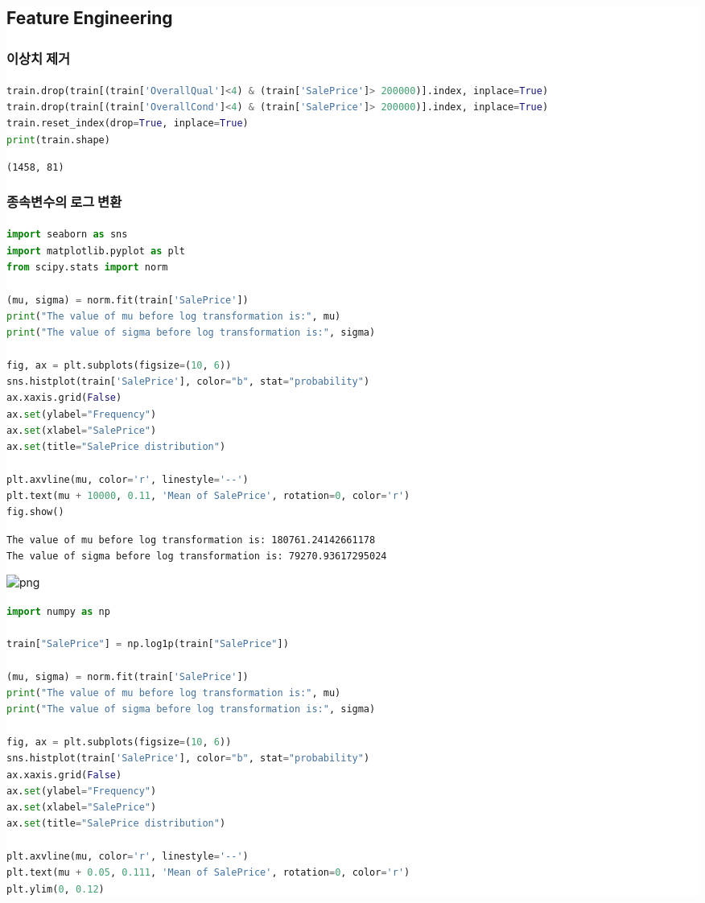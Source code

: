 
## Feature Engineering

### 이상치 제거


```python
train.drop(train[(train['OverallQual']<4) & (train['SalePrice']> 200000)].index, inplace=True)
train.drop(train[(train['OverallCond']<4) & (train['SalePrice']> 200000)].index, inplace=True)
train.reset_index(drop=True, inplace=True)
print(train.shape)
```

    (1458, 81)
    

### 종속변수의 로그 변환


```python
import seaborn as sns
import matplotlib.pyplot as plt
from scipy.stats import norm

(mu, sigma) = norm.fit(train['SalePrice'])
print("The value of mu before log transformation is:", mu)
print("The value of sigma before log transformation is:", sigma)

fig, ax = plt.subplots(figsize=(10, 6))
sns.histplot(train['SalePrice'], color="b", stat="probability")
ax.xaxis.grid(False)
ax.set(ylabel="Frequency")
ax.set(xlabel="SalePrice")
ax.set(title="SalePrice distribution")

plt.axvline(mu, color='r', linestyle='--')
plt.text(mu + 10000, 0.11, 'Mean of SalePrice', rotation=0, color='r')
fig.show()
```

    The value of mu before log transformation is: 180761.24142661178
    The value of sigma before log transformation is: 79270.93617295024
    


    
![png](output_15_1.png)
    



```python
import numpy as np 

train["SalePrice"] = np.log1p(train["SalePrice"])

(mu, sigma) = norm.fit(train['SalePrice'])
print("The value of mu before log transformation is:", mu)
print("The value of sigma before log transformation is:", sigma)

fig, ax = plt.subplots(figsize=(10, 6))
sns.histplot(train['SalePrice'], color="b", stat="probability")
ax.xaxis.grid(False)
ax.set(ylabel="Frequency")
ax.set(xlabel="SalePrice")
ax.set(title="SalePrice distribution")

plt.axvline(mu, color='r', linestyle='--')
plt.text(mu + 0.05, 0.111, 'Mean of SalePrice', rotation=0, color='r')
plt.ylim(0, 0.12)
```